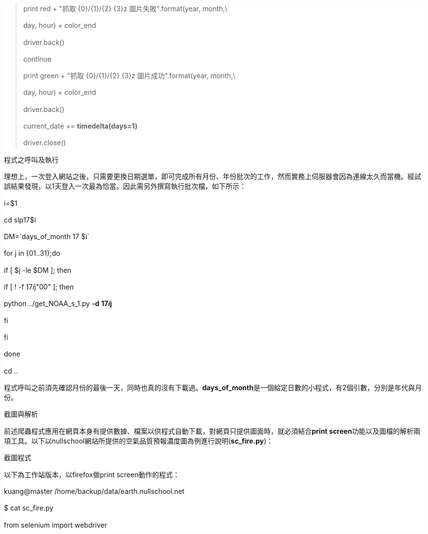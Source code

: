 >
> print red + "抓取 {0}/{1}/{2} {3}z 圖片失敗".format(year, month,\\
>
> day, hour) + color_end
>
> driver.back()
>
> continue
>
> print green + "抓取 {0}/{1}/{2} {3}z 圖片成功".format(year, month,\\
>
> day, hour) + color_end
>
> driver.back()
>
> current_date += **timedelta(days=1)**
>
> driver.close()

程式之呼叫及執行

理想上，一次登入網站之後，只需要更換日期選單，即可完成所有月份、年份批次的工作，然而實務上伺服器會因為連線太久而當機。經試誤結果發現，以1天登入一次最為恰當。因此需另外撰寫執行批次檔，如下所示：

i=$1

cd slp17$i

DM=\`days_of_month 17 $i\`

for j in {01..31};do

if [ $j -le $DM ]; then

if [ ! -f 17$i$j"00" ]; then

python ../get_NOAA_s_1.py **-d** **17$i$j**

fi

fi

done

cd ..

程式呼叫之前須先確認月份的最後一天，同時也真的沒有下載過。**days_of_month**是一個給定日數的小程式，有2個引數，分別是年代與月份。

截圖與解析

前述爬蟲程式應用在網頁本身有提供數據、檔案以供程式自動下載，對網頁只提供圖面時，就必須結合**print
screen**功能以及圖檔的解析兩項工具。以下以nullschool網站所提供的空氣品質預報濃度圖為例進行說明(**sc_fire.py**)：

截圖程式

以下為工作站版本，以firefox做print screen動作的程式：

kuang@master /home/backup/data/earth.nullschool.net

$ cat sc_fire.py

from selenium import webdriver
